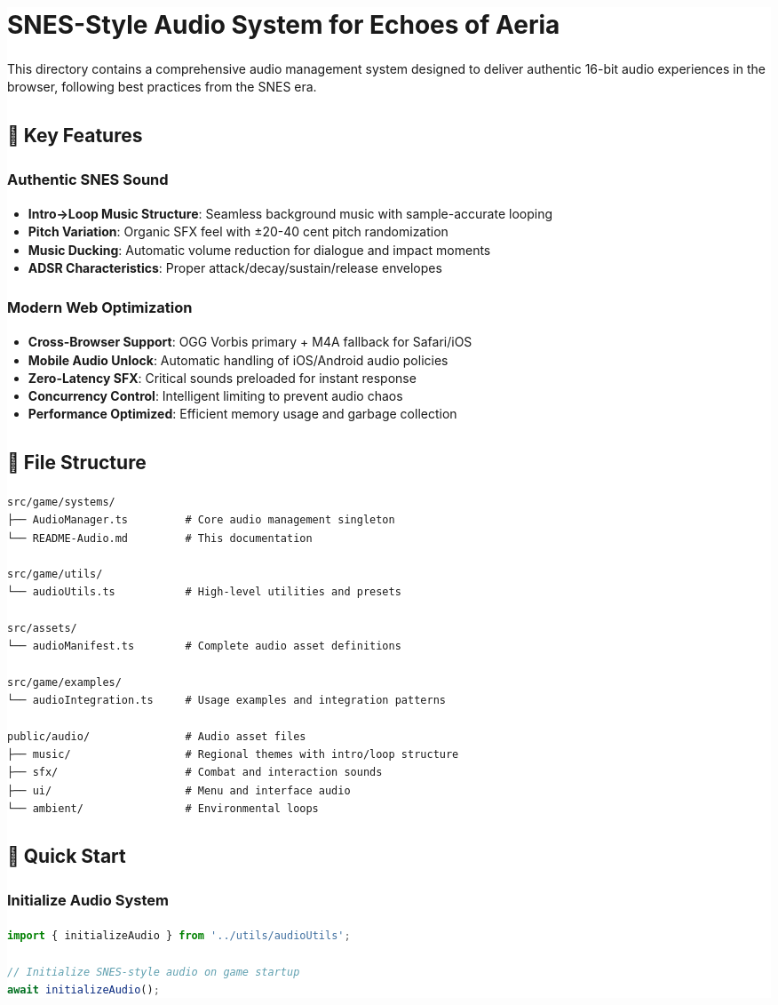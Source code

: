 # SNES-Style Audio System for Echoes of Aeria

This directory contains a comprehensive audio management system designed to deliver authentic 16-bit audio experiences in the browser, following best practices from the SNES era.

## 🎵 Key Features

### Authentic SNES Sound
- **Intro->Loop Music Structure**: Seamless background music with sample-accurate looping
- **Pitch Variation**: Organic SFX feel with ±20-40 cent pitch randomization
- **Music Ducking**: Automatic volume reduction for dialogue and impact moments
- **ADSR Characteristics**: Proper attack/decay/sustain/release envelopes

### Modern Web Optimization
- **Cross-Browser Support**: OGG Vorbis primary + M4A fallback for Safari/iOS
- **Mobile Audio Unlock**: Automatic handling of iOS/Android audio policies
- **Zero-Latency SFX**: Critical sounds preloaded for instant response
- **Concurrency Control**: Intelligent limiting to prevent audio chaos
- **Performance Optimized**: Efficient memory usage and garbage collection

## 📁 File Structure

```
src/game/systems/
├── AudioManager.ts         # Core audio management singleton
└── README-Audio.md         # This documentation

src/game/utils/
└── audioUtils.ts           # High-level utilities and presets

src/assets/
└── audioManifest.ts        # Complete audio asset definitions

src/game/examples/
└── audioIntegration.ts     # Usage examples and integration patterns

public/audio/               # Audio asset files
├── music/                  # Regional themes with intro/loop structure
├── sfx/                    # Combat and interaction sounds
├── ui/                     # Menu and interface audio
└── ambient/                # Environmental loops
```

## 🚀 Quick Start

### Initialize Audio System
```typescript
import { initializeAudio } from '../utils/audioUtils';

// Initialize SNES-style audio on game startup
await initializeAudio();
```
